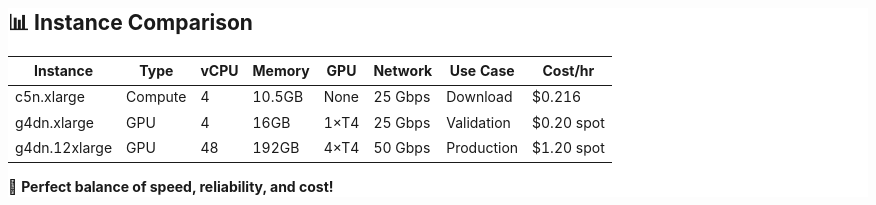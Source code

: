 ## 📊 Instance Comparison

| Instance | Type | vCPU | Memory | GPU | Network | Use Case | Cost/hr |
|----------|------|------|--------|-----|---------|----------|---------|
| c5n.xlarge | Compute | 4 | 10.5GB | None | 25 Gbps | Download | $0.216 |
| g4dn.xlarge | GPU | 4 | 16GB | 1×T4 | 25 Gbps | Validation | $0.20 spot |
| g4dn.12xlarge | GPU | 48 | 192GB | 4×T4 | 50 Gbps | Production | $1.20 spot |

🎯 **Perfect balance of speed, reliability, and cost!**
